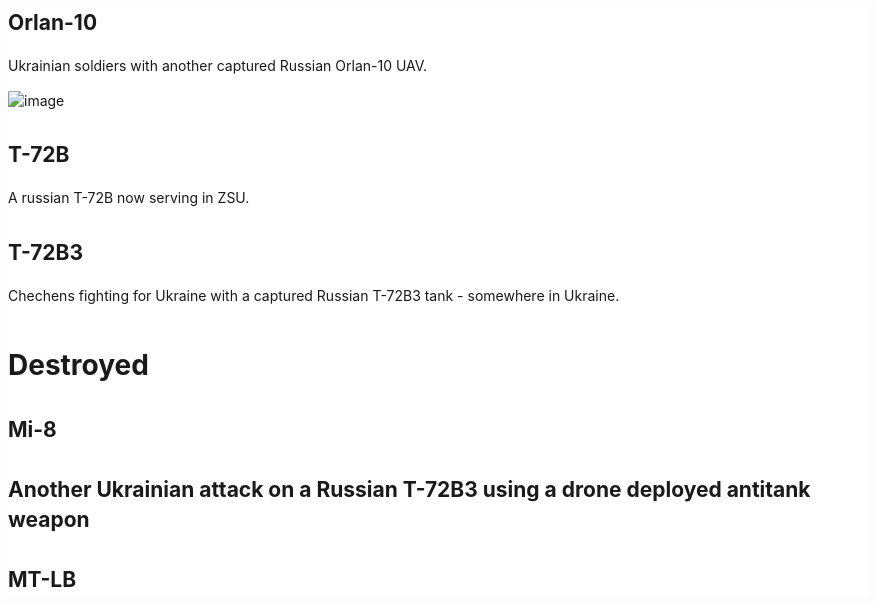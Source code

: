 
## Orlan-10

Ukrainian soldiers with another captured Russian Orlan-10 UAV. 

![image](https://user-images.githubusercontent.com/34960418/164498812-f394825d-a566-4718-a910-fe7d3c01ef1a.png)


## T-72B

A russian T-72B now serving in ZSU.

<video 
  src="https://user-images.githubusercontent.com/34960418/164530154-5bfbfb6b-2a8e-418c-a2e2-86004e90ab9b.mp4" controls="controls" style="max-width: 730px;">
</video>


## T-72B3

Chechens fighting for Ukraine with a captured Russian T-72B3 tank - somewhere in Ukraine.

<video 
  src="https://user-images.githubusercontent.com/34960418/164494495-fe605945-8203-45d0-9410-60672f08b5fb.mp4" controls="controls" style="max-width: 730px;">
</video>


# Destroyed

## Mi-8

<video 
  src="https://user-images.githubusercontent.com/34960418/164525843-377c13c3-8b45-4582-bfb2-2da2b1160443.mp4" controls="controls" style="max-width: 730px;">
</video>


## Another Ukrainian attack on a Russian T-72B3 using a drone deployed antitank weapon

<video 
  src="https://user-images.githubusercontent.com/34960418/164520110-e73035a1-3ed3-45fe-8084-a0628be8437f.mp4" controls="controls" style="max-width: 730px;">
</video>


## MT-LB

<video 
  src="https://user-images.githubusercontent.com/34960418/164515735-2afcc882-3673-42ce-aafc-d54ace8180de.mp4" controls="controls" style="max-width: 730px;">
</video>
